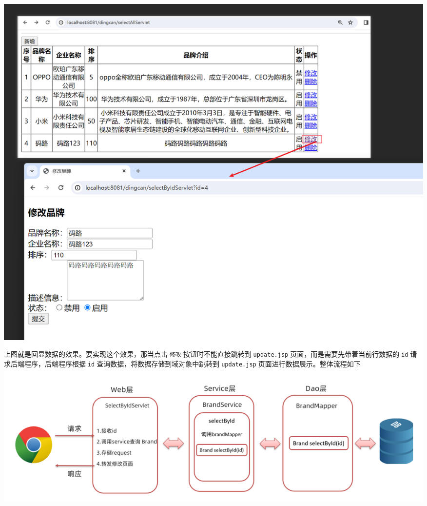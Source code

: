 ![1704876311321](./assets/1704876311321.png)

上图就是回显数据的效果。要实现这个效果，那当点击 `修改` 按钮时不能直接跳转到 `update.jsp` 页面，而是需要先带着当前行数据的 `id` 请求后端程序，后端程序根据 `id` 查询数据，将数据存储到域对象中跳转到 `update.jsp` 页面进行数据展示。整体流程如下

![1702616715058](./assets/1702616715058.png)
